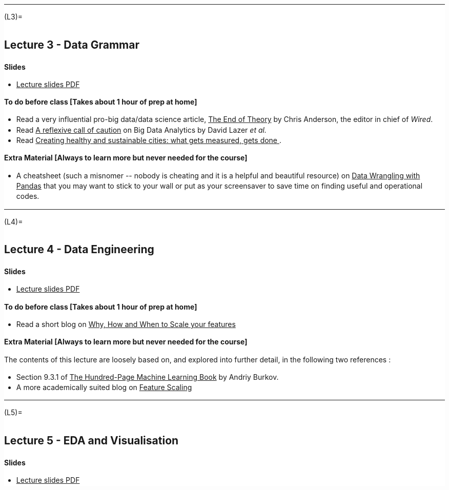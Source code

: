 ***

(L3)=
## Lecture 3 - Data Grammar

**Slides**  

- [Lecture slides PDF](https://surfdrive.surf.nl/files/index.php/s/YAAX94VazRqLgbB/download)
  
**To do before class [Takes about 1 hour of prep at home]**  

* Read a very influential pro-big data/data science article, [The End of Theory](https://www.wired.com/2008/06/pb-theory/) by Chris Anderson, the editor in chief of _Wired_.
* Read [A reflexive call of caution](https://science.sciencemag.org/content/343/6176/1203) on Big Data Analytics by David Lazer _et al._
* Read [Creating healthy and sustainable cities: what gets measured, gets done ](https://doi.org/10.1016/s2214-109x(22)00070-5).

**Extra Material [Always to learn more but never needed for the course]**  

* A cheatsheet (such a misnomer -- nobody is cheating and it is a helpful and beautiful resource) on [Data Wrangling with Pandas](https://pandas.pydata.org/Pandas_Cheat_Sheet.pdf) that you may want to stick to your wall or put as your screensaver to save time on finding useful and operational codes.

***

(L4)=
## Lecture 4 - Data Engineering

**Slides**  

- [Lecture slides PDF](https://surfdrive.surf.nl/files/index.php/s/J2kZjdKoAPD8RAG/download)
  
**To do before class [Takes about 1 hour of prep at home]**  

* Read a short blog on [Why, How and When to Scale your features](https://medium.com/greyatom/why-how-and-when-to-scale-your-features-4b30ab09db5e)

**Extra Material [Always to learn more but never needed for the course]**  

The contents of this lecture are loosely based on, and explored into further detail, in the following two references :

* Section 9.3.1 of [The Hundred-Page Machine Learning Book](https://leanpub.com/theMLbook) by Andriy Burkov.
* A more academically suited blog on [Feature Scaling](https://sebastianraschka.com/Articles/2014_about_feature_scaling.html)


***

(L5)=
## Lecture 5 - EDA and Visualisation

**Slides**  
- [Lecture slides PDF](https://surfdrive.surf.nl/files/index.php/s/Npp9b0lc4eWiD1t/download)
